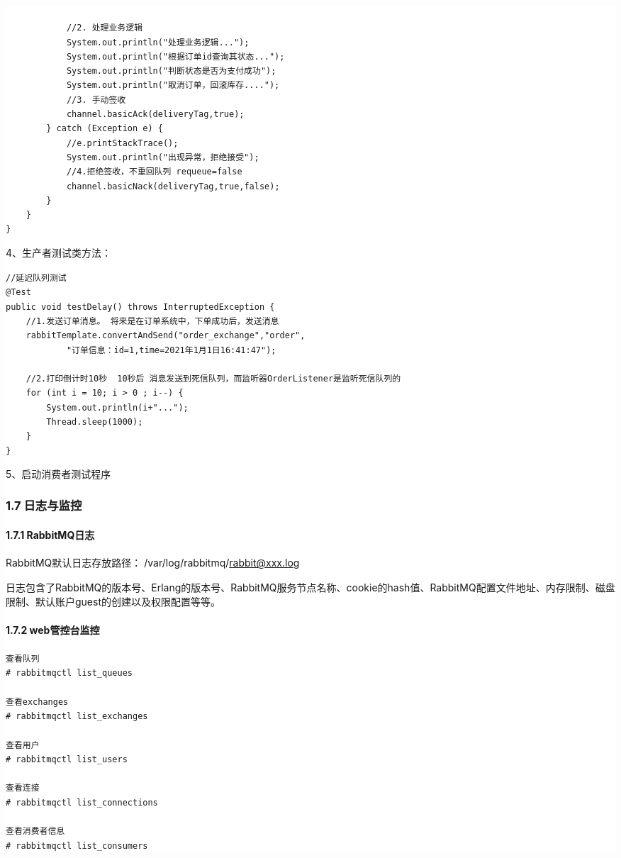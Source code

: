 ```

            //2. 处理业务逻辑
            System.out.println("处理业务逻辑...");
            System.out.println("根据订单id查询其状态...");
            System.out.println("判断状态是否为支付成功");
            System.out.println("取消订单，回滚库存....");
            //3. 手动签收
            channel.basicAck(deliveryTag,true);
        } catch (Exception e) {
            //e.printStackTrace();
            System.out.println("出现异常，拒绝接受");
            //4.拒绝签收，不重回队列 requeue=false
            channel.basicNack(deliveryTag,true,false);
        }
    }
}
```

4、生产者测试类方法：

```
//延迟队列测试
@Test
public void testDelay() throws InterruptedException {
    //1.发送订单消息。 将来是在订单系统中，下单成功后，发送消息
    rabbitTemplate.convertAndSend("order_exchange","order",
            "订单信息：id=1,time=2021年1月1日16:41:47");

    //2.打印倒计时10秒  10秒后 消息发送到死信队列，而监听器OrderListener是监听死信队列的
    for (int i = 10; i > 0 ; i--) {
        System.out.println(i+"...");
        Thread.sleep(1000);
    }
}
```

5、启动消费者测试程序





### 1.7 日志与监控

#### 1.7.1 RabbitMQ日志

RabbitMQ默认日志存放路径： /var/log/rabbitmq/rabbit@xxx.log

日志包含了RabbitMQ的版本号、Erlang的版本号、RabbitMQ服务节点名称、cookie的hash值、RabbitMQ配置文件地址、内存限制、磁盘限制、默认账户guest的创建以及权限配置等等。

#### 1.7.2 web管控台监控

~~~
查看队列
# rabbitmqctl list_queues

查看exchanges
# rabbitmqctl list_exchanges

查看用户
# rabbitmqctl list_users

查看连接
# rabbitmqctl list_connections

查看消费者信息
# rabbitmqctl list_consumers
~~~